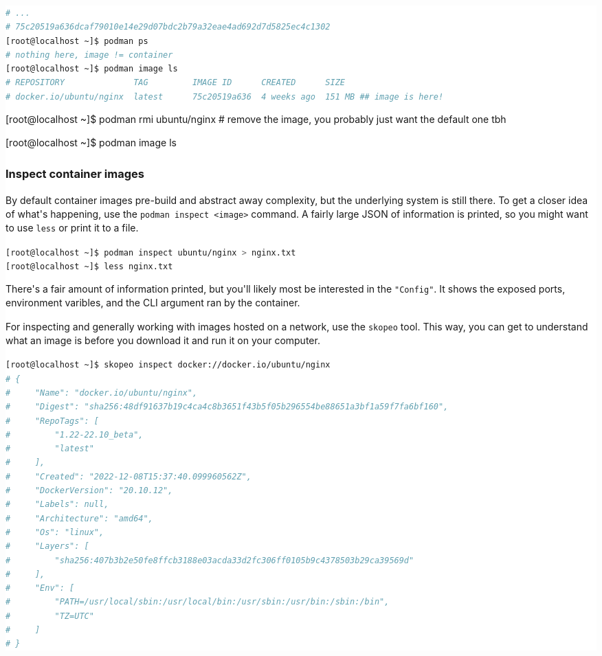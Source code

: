 ```bash
# ...
# 75c20519a636dcaf79010e14e29d07bdc2b79a32eae4ad692d7d5825ec4c1302
[root@localhost ~]$ podman ps
# nothing here, image != container  
[root@localhost ~]$ podman image ls
# REPOSITORY              TAG         IMAGE ID      CREATED      SIZE
# docker.io/ubuntu/nginx  latest      75c20519a636  4 weeks ago  151 MB ## image is here!
```


[root@localhost ~]$ podman rmi ubuntu/nginx # remove the image, you probably just want the default one tbh

[root@localhost ~]$ podman image ls


### Inspect container images
By default container images pre-build and abstract away complexity, but the underlying system is still there. To get a closer idea of what's happening, use the `podman inspect <image>` command. A fairly large JSON of information is printed, so you might want to use `less` or print it to a file.

```bash
[root@localhost ~]$ podman inspect ubuntu/nginx > nginx.txt
[root@localhost ~]$ less nginx.txt
```
There's a fair amount of information printed, but you'll likely most be interested in the `"Config"`. It shows the exposed ports, environment varibles, and the CLI argument ran by the container.

For inspecting and generally working with images hosted on a network, use the `skopeo` tool. This way, you can get to understand what an image is before you download it and run it on your computer.

```bash
[root@localhost ~]$ skopeo inspect docker://docker.io/ubuntu/nginx
# {
#     "Name": "docker.io/ubuntu/nginx",
#     "Digest": "sha256:48df91637b19c4ca4c8b3651f43b5f05b296554be88651a3bf1a59f7fa6bf160",
#     "RepoTags": [
#         "1.22-22.10_beta",
#         "latest"
#     ],
#     "Created": "2022-12-08T15:37:40.099960562Z",
#     "DockerVersion": "20.10.12",
#     "Labels": null,
#     "Architecture": "amd64",
#     "Os": "linux",
#     "Layers": [
#         "sha256:407b3b2e50fe8ffcb3188e03acda33d2fc306ff0105b9c4378503b29ca39569d"
#     ],
#     "Env": [
#         "PATH=/usr/local/sbin:/usr/local/bin:/usr/sbin:/usr/bin:/sbin:/bin",
#         "TZ=UTC"
#     ]
# }
```
